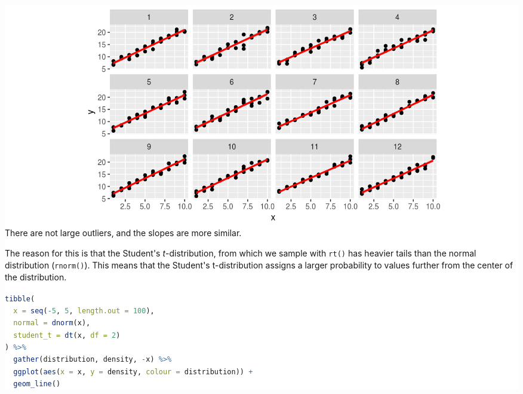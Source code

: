 <img src="model-basics_files/figure-html/unnamed-chunk-7-1.png" width="70%" style="display: block; margin: auto;" />
There are not large outliers, and the slopes are more similar.

The reason for this is that the Student's $t$-distribution, from which we sample with `rt()` has heavier tails than the normal distribution (`rnorm()`). This means that the Student's t-distribution
assigns a larger probability to values further from the center of the distribution.

```r
tibble(
  x = seq(-5, 5, length.out = 100),
  normal = dnorm(x),
  student_t = dt(x, df = 2)
) %>%
  gather(distribution, density, -x) %>%
  ggplot(aes(x = x, y = density, colour = distribution)) +
  geom_line()
```
